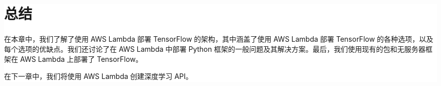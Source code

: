 # 总结

在本章中，我们了解了使用 AWS Lambda 部署 TensorFlow 的架构，其中涵盖了使用 AWS Lambda 部署 TensorFlow 的各种选项，以及每个选项的优缺点。我们还讨论了在 AWS Lambda 中部署 Python 框架的一般问题及其解决方案。最后，我们使用现有的包和无服务器框架在 AWS Lambda 上部署了 TensorFlow。

在下一章中，我们将使用 AWS Lambda 创建深度学习 API。
